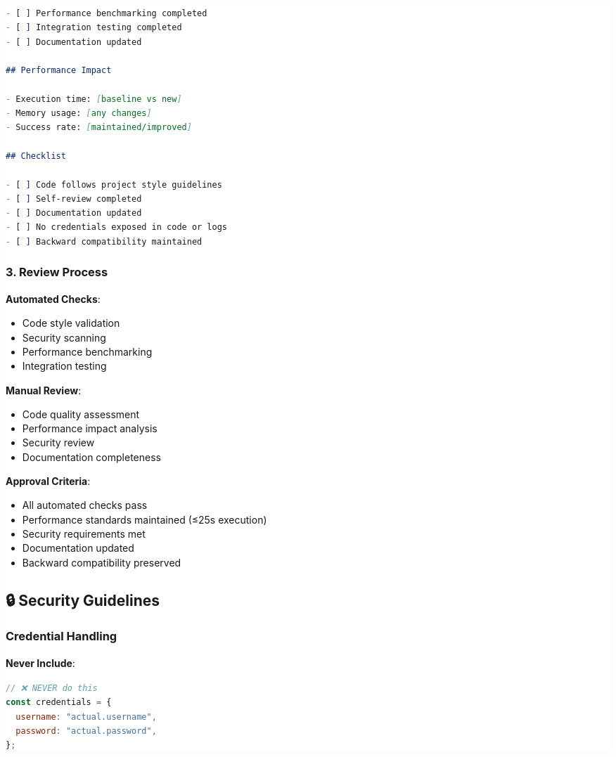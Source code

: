 ```markdown
- [ ] Performance benchmarking completed
- [ ] Integration testing completed
- [ ] Documentation updated

## Performance Impact

- Execution time: [baseline vs new]
- Memory usage: [any changes]
- Success rate: [maintained/improved]

## Checklist

- [ ] Code follows project style guidelines
- [ ] Self-review completed
- [ ] Documentation updated
- [ ] No credentials exposed in code or logs
- [ ] Backward compatibility maintained
```

### **3. Review Process**

**Automated Checks**:

- Code style validation
- Security scanning
- Performance benchmarking
- Integration testing

**Manual Review**:

- Code quality assessment
- Performance impact analysis
- Security review
- Documentation completeness

**Approval Criteria**:

- All automated checks pass
- Performance standards maintained (≤25s execution)
- Security requirements met
- Documentation updated
- Backward compatibility preserved

## 🔒 **Security Guidelines**

### **Credential Handling**

**Never Include**:

```javascript
// ❌ NEVER do this
const credentials = {
  username: "actual.username",
  password: "actual.password",
};
```
